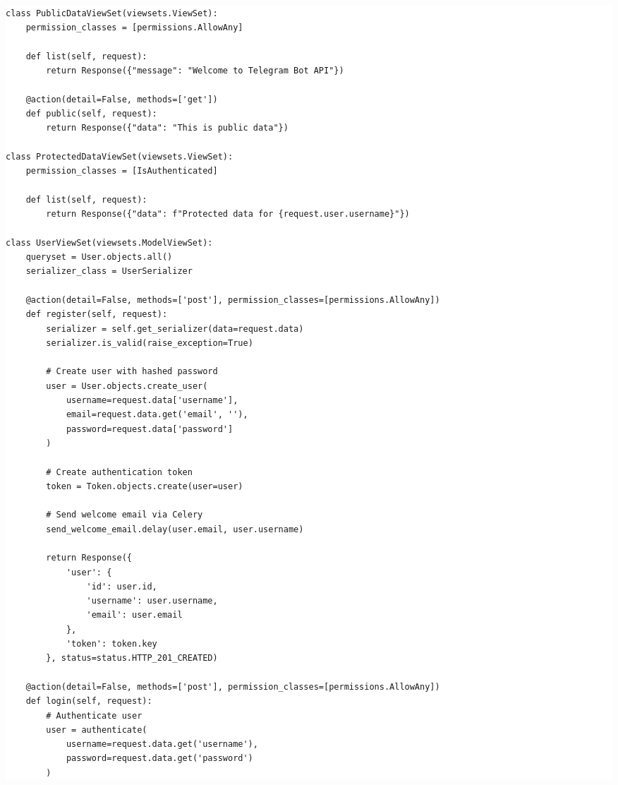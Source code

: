     class PublicDataViewSet(viewsets.ViewSet):
        permission_classes = [permissions.AllowAny]
        
        def list(self, request):
            return Response({"message": "Welcome to Telegram Bot API"})
        
        @action(detail=False, methods=['get'])
        def public(self, request):
            return Response({"data": "This is public data"})

    class ProtectedDataViewSet(viewsets.ViewSet):
        permission_classes = [IsAuthenticated]
        
        def list(self, request):
            return Response({"data": f"Protected data for {request.user.username}"})

    class UserViewSet(viewsets.ModelViewSet):
        queryset = User.objects.all()
        serializer_class = UserSerializer
        
        @action(detail=False, methods=['post'], permission_classes=[permissions.AllowAny])
        def register(self, request):
            serializer = self.get_serializer(data=request.data)
            serializer.is_valid(raise_exception=True)
            
            # Create user with hashed password
            user = User.objects.create_user(
                username=request.data['username'],
                email=request.data.get('email', ''),
                password=request.data['password']
            )
            
            # Create authentication token
            token = Token.objects.create(user=user)
            
            # Send welcome email via Celery
            send_welcome_email.delay(user.email, user.username)
            
            return Response({
                'user': {
                    'id': user.id,
                    'username': user.username,
                    'email': user.email
                },
                'token': token.key
            }, status=status.HTTP_201_CREATED)
        
        @action(detail=False, methods=['post'], permission_classes=[permissions.AllowAny])
        def login(self, request):
            # Authenticate user
            user = authenticate(
                username=request.data.get('username'),
                password=request.data.get('password')
            )
            